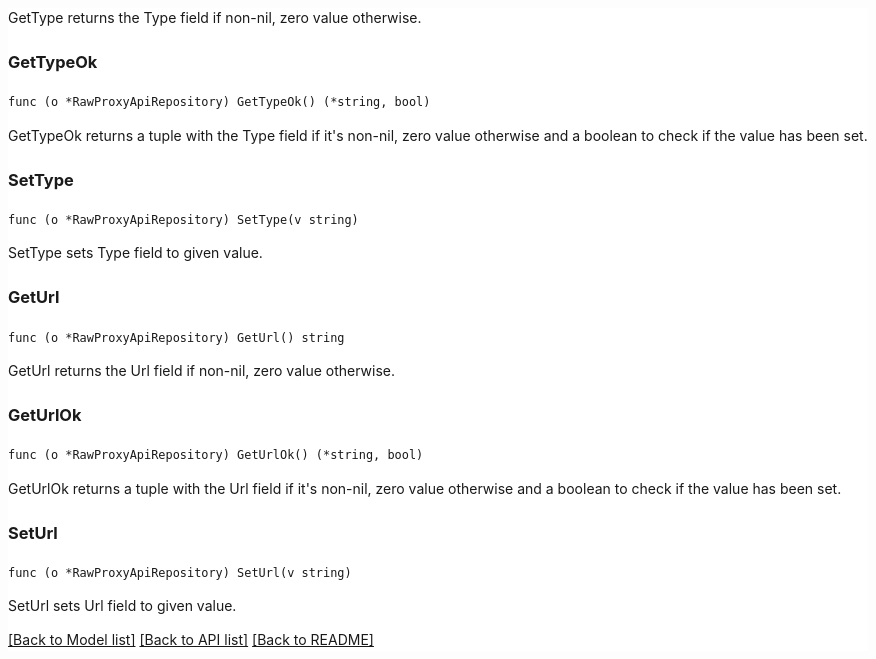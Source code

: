 GetType returns the Type field if non-nil, zero value otherwise.

### GetTypeOk

`func (o *RawProxyApiRepository) GetTypeOk() (*string, bool)`

GetTypeOk returns a tuple with the Type field if it's non-nil, zero value otherwise
and a boolean to check if the value has been set.

### SetType

`func (o *RawProxyApiRepository) SetType(v string)`

SetType sets Type field to given value.


### GetUrl

`func (o *RawProxyApiRepository) GetUrl() string`

GetUrl returns the Url field if non-nil, zero value otherwise.

### GetUrlOk

`func (o *RawProxyApiRepository) GetUrlOk() (*string, bool)`

GetUrlOk returns a tuple with the Url field if it's non-nil, zero value otherwise
and a boolean to check if the value has been set.

### SetUrl

`func (o *RawProxyApiRepository) SetUrl(v string)`

SetUrl sets Url field to given value.



[[Back to Model list]](../README.md#documentation-for-models) [[Back to API list]](../README.md#documentation-for-api-endpoints) [[Back to README]](../README.md)


